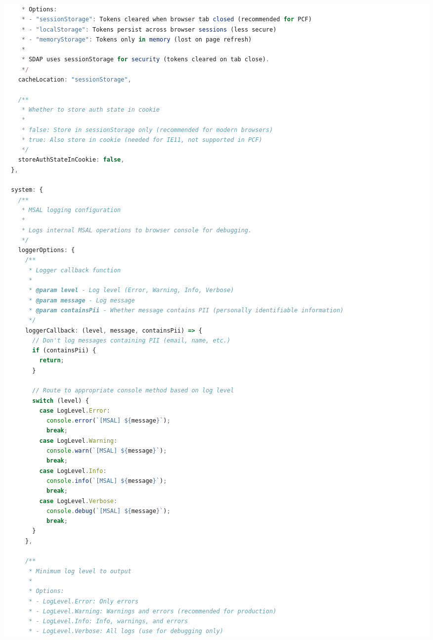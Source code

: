 ```typescript
     * Options:
     * - "sessionStorage": Tokens cleared when browser tab closed (recommended for PCF)
     * - "localStorage": Tokens persist across browser sessions (less secure)
     * - "memoryStorage": Tokens only in memory (lost on page refresh)
     *
     * SDAP uses sessionStorage for security (tokens cleared on tab close).
     */
    cacheLocation: "sessionStorage",

    /**
     * Whether to store auth state in cookie
     *
     * false: Store in sessionStorage only (recommended for modern browsers)
     * true: Also store in cookie (needed for IE11, not supported in PCF)
     */
    storeAuthStateInCookie: false,
  },

  system: {
    /**
     * MSAL logging configuration
     *
     * Logs internal MSAL operations to browser console for debugging.
     */
    loggerOptions: {
      /**
       * Logger callback function
       *
       * @param level - Log level (Error, Warning, Info, Verbose)
       * @param message - Log message
       * @param containsPii - Whether message contains PII (personally identifiable information)
       */
      loggerCallback: (level, message, containsPii) => {
        // Don't log messages containing PII (email, name, etc.)
        if (containsPii) {
          return;
        }

        // Route to appropriate console method based on log level
        switch (level) {
          case LogLevel.Error:
            console.error(`[MSAL] ${message}`);
            break;
          case LogLevel.Warning:
            console.warn(`[MSAL] ${message}`);
            break;
          case LogLevel.Info:
            console.info(`[MSAL] ${message}`);
            break;
          case LogLevel.Verbose:
            console.debug(`[MSAL] ${message}`);
            break;
        }
      },

      /**
       * Minimum log level to output
       *
       * Options:
       * - LogLevel.Error: Only errors
       * - LogLevel.Warning: Warnings and errors (recommended for production)
       * - LogLevel.Info: Info, warnings, and errors
       * - LogLevel.Verbose: All logs (use for debugging only)
```